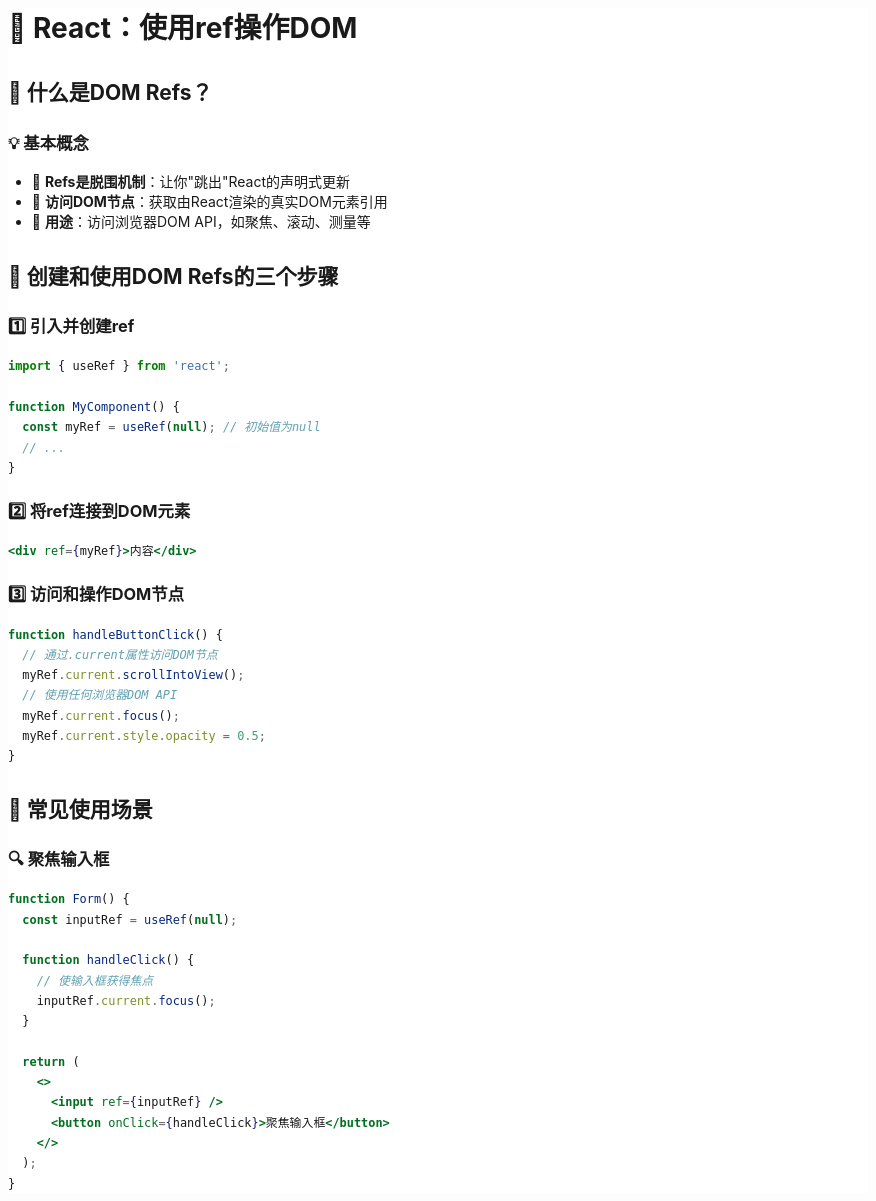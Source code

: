 # 🎯 React：使用ref操作DOM

## 🌟 什么是DOM Refs？

### 💡 基本概念
- 🔮 **Refs是脱围机制**：让你"跳出"React的声明式更新
- 🎯 **访问DOM节点**：获取由React渲染的真实DOM元素引用
- 🧩 **用途**：访问浏览器DOM API，如聚焦、滚动、测量等

## 📝 创建和使用DOM Refs的三个步骤

### 1️⃣ 引入并创建ref
```jsx
import { useRef } from 'react';

function MyComponent() {
  const myRef = useRef(null); // 初始值为null
  // ...
}
```

### 2️⃣ 将ref连接到DOM元素
```jsx
<div ref={myRef}>内容</div>
```

### 3️⃣ 访问和操作DOM节点
```jsx
function handleButtonClick() {
  // 通过.current属性访问DOM节点
  myRef.current.scrollIntoView();
  // 使用任何浏览器DOM API
  myRef.current.focus();
  myRef.current.style.opacity = 0.5;
}
```

## 🚀 常见使用场景

### 🔍 聚焦输入框
```jsx
function Form() {
  const inputRef = useRef(null);
  
  function handleClick() {
    // 使输入框获得焦点
    inputRef.current.focus();
  }
  
  return (
    <>
      <input ref={inputRef} />
      <button onClick={handleClick}>聚焦输入框</button>
    </>
  );
}
```
